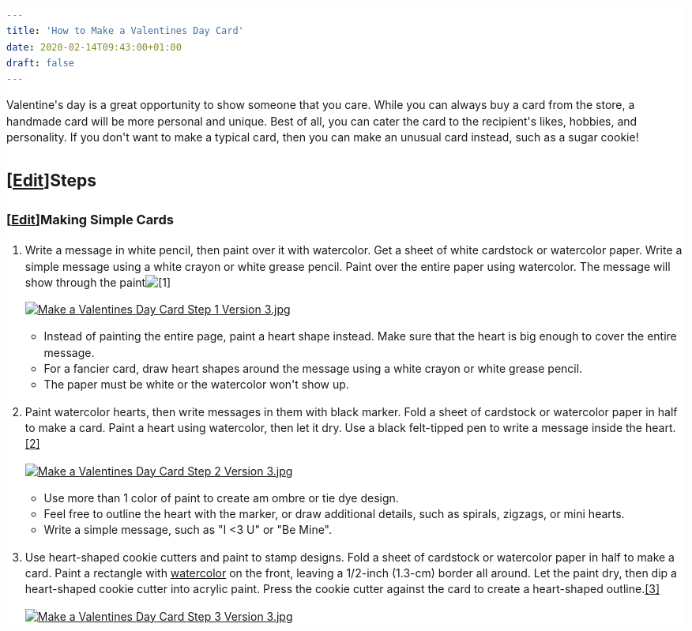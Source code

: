 ```yaml
---
title: 'How to Make a Valentines Day Card'
date: 2020-02-14T09:43:00+01:00
draft: false
---
```


Valentine's day is a great opportunity to show someone that you care. While you can always buy a card from the store, a handmade card will be more personal and unique. Best of all, you can cater the card to the recipient's likes, hobbies, and personality. If you don't want to make a typical card, then you can make an unusual card instead, such as a sugar cookie!

\[[Edit](https://www.wikihow.com/index.php?title=Make-a-Valentines-Day-Card&action=edit&section=1 "Edit section: Steps")\]Steps
-------------------------------------------------------------------------------------------------------------------------------

### \[[Edit](https://www.wikihow.com/index.php?title=Make-a-Valentines-Day-Card&action=edit&section=2 "Edit section: Making Simple Cards")\]Making Simple Cards

1.  Write a message in white pencil, then paint over it with watercolor. Get a sheet of white cardstock or watercolor paper. Write a simple message using a white crayon or white grease pencil. Paint over the entire paper using watercolor. The message will show through the paint![\[1\]](#_note-1)
    
    [![Make a Valentines Day Card Step 1 Version 3.jpg](https://www.wikihow.com/images/thumb/e/ea/Make-a-Valentines-Day-Card-Step-1-Version-3.jpg/aid307272-v4-728px-Make-a-Valentines-Day-Card-Step-1-Version-3.jpg)](https://www.wikihow.com/Image:Make-a-Valentines-Day-Card-Step-1-Version-3.jpg)
    
    *   Instead of painting the entire page, paint a heart shape instead. Make sure that the heart is big enough to cover the entire message.
    *   For a fancier card, draw heart shapes around the message using a white crayon or white grease pencil.
    *   The paper must be white or the watercolor won't show up.
2.  Paint watercolor hearts, then write messages in them with black marker. Fold a sheet of cardstock or watercolor paper in half to make a card. Paint a heart using watercolor, then let it dry. Use a black felt-tipped pen to write a message inside the heart.[\[2\]](#_note-2)
    
    [![Make a Valentines Day Card Step 2 Version 3.jpg](https://www.wikihow.com/images/thumb/3/3f/Make-a-Valentines-Day-Card-Step-2-Version-3.jpg/aid307272-v4-728px-Make-a-Valentines-Day-Card-Step-2-Version-3.jpg)](https://www.wikihow.com/Image:Make-a-Valentines-Day-Card-Step-2-Version-3.jpg)
    
    *   Use more than 1 color of paint to create am ombre or tie dye design.
    *   Feel free to outline the heart with the marker, or draw additional details, such as spirals, zigzags, or mini hearts.
    *   Write a simple message, such as "I <3 U" or "Be Mine".
3.  Use heart-shaped cookie cutters and paint to stamp designs. Fold a sheet of cardstock or watercolor paper in half to make a card. Paint a rectangle with [watercolor](https://www.wikihow.com/Paint-With-Watercolors "Paint With Watercolors") on the front, leaving a 1/2-inch (1.3-cm) border all around. Let the paint dry, then dip a heart-shaped cookie cutter into acrylic paint. Press the cookie cutter against the card to create a heart-shaped outline.[\[3\]](#_note-3)
    
    [![Make a Valentines Day Card Step 3 Version 3.jpg](https://www.wikihow.com/images/thumb/d/d1/Make-a-Valentines-Day-Card-Step-3-Version-3.jpg/aid307272-v4-728px-Make-a-Valentines-Day-Card-Step-3-Version-3.jpg)](https://www.wikihow.com/Image:Make-a-Valentines-Day-Card-Step-3-Version-3.jpg)
    
